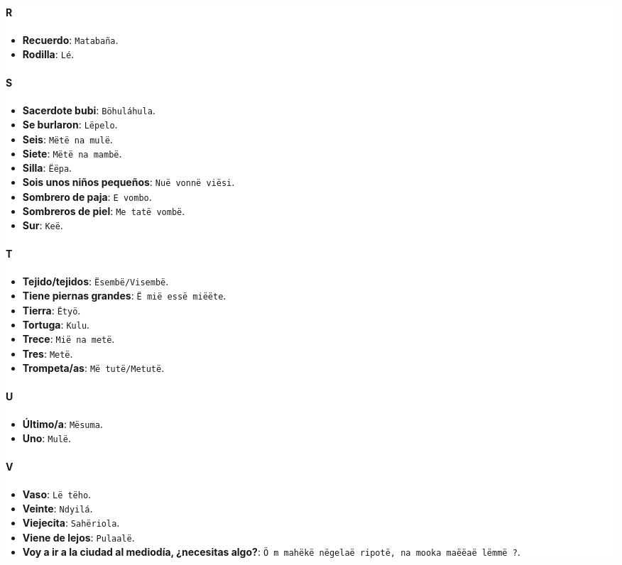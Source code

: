 #### R
*   **Recuerdo**: `Matabaña`.
*   **Rodilla**: `Lé`.

#### S
*   **Sacerdote bubi**: `Böhuláhula`.
*   **Se burlaron**: `Lëpelo`.
*   **Seis**: `Mëtë na mulë`.
*   **Siete**: `Mëtë na mambë`.
*   **Silla**: `Ëëpa`.
*   **Sois unos niños pequeños**: `Nuë vonnë viësi`.
*   **Sombrero de paja**: `E vombo`.
*   **Sombreros de piel**: `Me tatë vombë`.
*   **Sur**: `Keë`.

#### T
*   **Tejido/tejidos**: `Ësembë/Visembë`.
*   **Tiene piernas grandes**: `Ë mië essë miëëte`.
*   **Tierra**: `Ëtyö`.
*   **Tortuga**: `Kulu`.
*   **Trece**: `Mië na metë`.
*   **Tres**: `Metë`.
*   **Trompeta/as**: `Më tutë/Metutë`.

#### U
*   **Último/a**: `Mësuma`.
*   **Uno**: `Mulë`.

#### V
*   **Vaso**: `Lë tëho`.
*   **Veinte**: `Ndyilá`.
*   **Viejecita**: `Sahëriola`.
*   **Viene de lejos**: `Pulaalë`.
*   **Voy a ir a la ciudad al mediodía, ¿necesitas algo?**: `Ö m mahëkë nëgelaë ripotë, na mooka maëëaë lëmmë ?`.